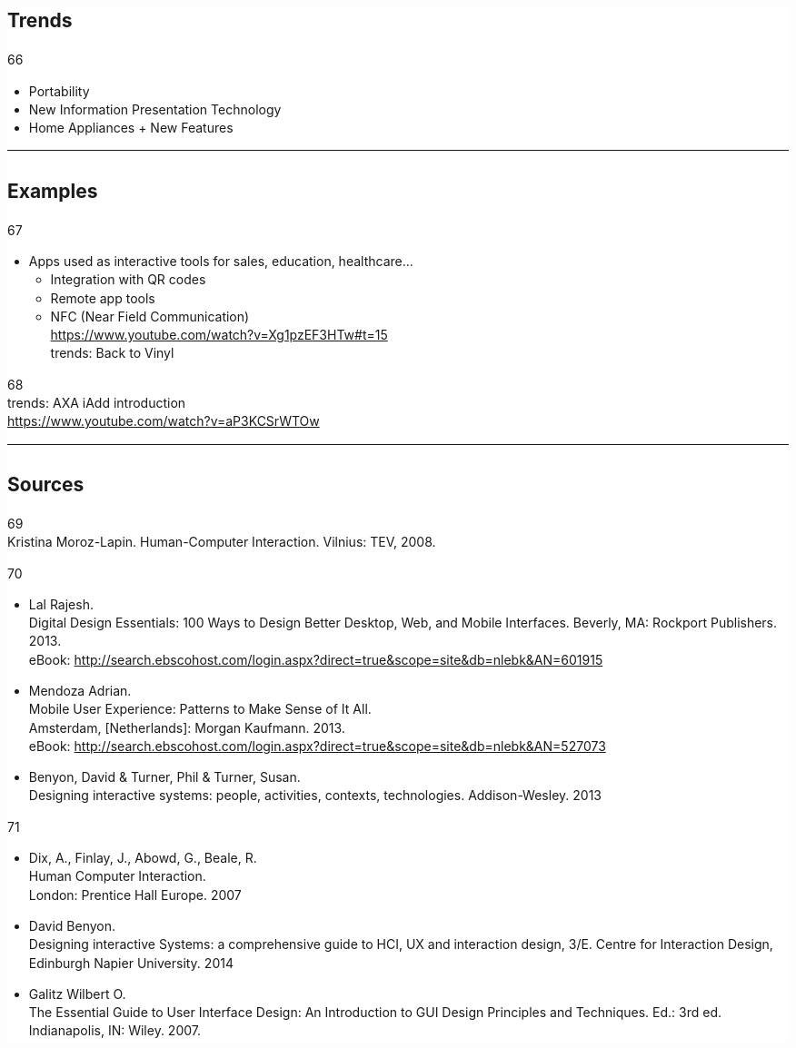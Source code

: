 
## Trends  
66  
- Portability  
- New Information Presentation Technology  
- Home Appliances + New Features  

---

## Examples  
67  
- Apps used as interactive tools for sales, education, healthcare...  
  - Integration with QR codes  
  - Remote app tools  
  - NFC (Near Field Communication)  
https://www.youtube.com/watch?v=Xg1pzEF3HTw#t=15  
trends: Back to Vinyl  

68  
trends: AXA iAdd introduction  
https://www.youtube.com/watch?v=aP3KCSrWTOw  

---

## Sources  
69  
Kristina Moroz-Lapin. Human-Computer Interaction. Vilnius: TEV, 2008.  

70  
- Lal Rajesh.  
Digital Design Essentials: 100 Ways to Design Better Desktop, Web, and Mobile Interfaces. Beverly, MA: Rockport Publishers. 2013.  
eBook: http://search.ebscohost.com/login.aspx?direct=true&scope=site&db=nlebk&AN=601915  

- Mendoza Adrian.  
Mobile User Experience: Patterns to Make Sense of It All.  
Amsterdam, [Netherlands]: Morgan Kaufmann. 2013.  
eBook: http://search.ebscohost.com/login.aspx?direct=true&scope=site&db=nlebk&AN=527073  

- Benyon, David & Turner, Phil & Turner, Susan.  
Designing interactive systems: people, activities, contexts, technologies. Addison-Wesley. 2013  

71  
- Dix, A., Finlay, J., Abowd, G., Beale, R.  
Human Computer Interaction.  
London: Prentice Hall Europe. 2007  

- David Benyon.  
Designing interactive Systems: a comprehensive guide to HCI, UX and interaction design, 3/E. Centre for Interaction Design, Edinburgh Napier University. 2014  

- Galitz Wilbert O.  
The Essential Guide to User Interface Design: An Introduction to GUI Design Principles and Techniques. Ed.: 3rd ed. Indianapolis, IN: Wiley. 2007.  
